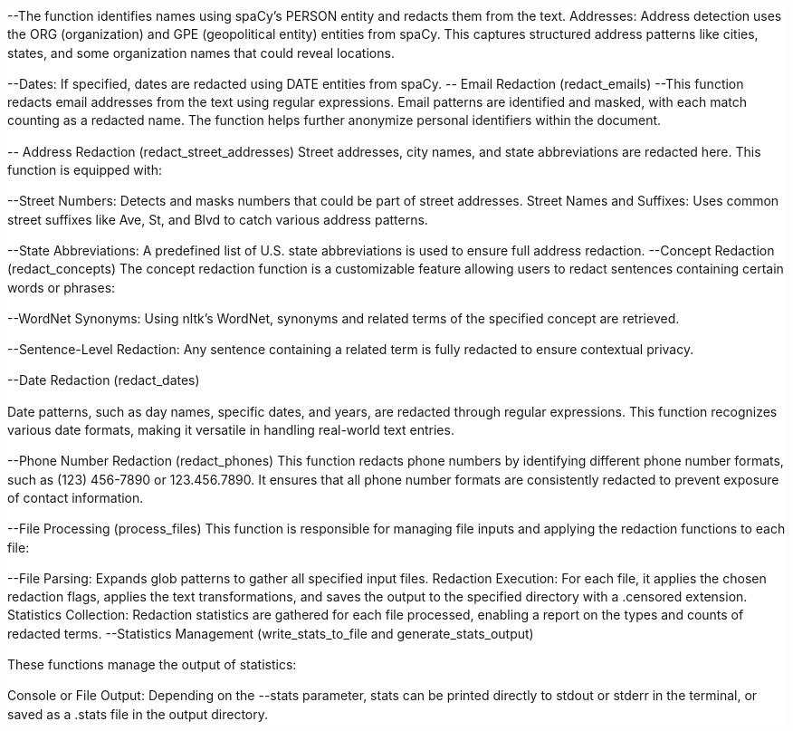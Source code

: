 --The function identifies names using spaCy’s PERSON entity and redacts them from the text.
Addresses: Address detection uses the ORG (organization) and GPE (geopolitical entity) entities from spaCy. This captures structured address patterns like cities, states, and some organization names that could reveal locations.

--Dates: If specified, dates are redacted using DATE entities from spaCy.
-- Email Redaction (redact_emails)
--This function redacts email addresses from the text using regular expressions. Email patterns are identified and masked, with each match counting as a redacted name. The function helps further anonymize personal identifiers within the document.

-- Address Redaction (redact_street_addresses)
Street addresses, city names, and state abbreviations are redacted here. This function is equipped with:

--Street Numbers: Detects and masks numbers that could be part of street addresses.
Street Names and Suffixes: Uses common street suffixes like Ave, St, and Blvd to catch various address patterns.

--State Abbreviations: A predefined list of U.S. state abbreviations is used to ensure full address redaction.
--Concept Redaction (redact_concepts)
The concept redaction function is a customizable feature allowing users to redact sentences containing certain words or phrases:

--WordNet Synonyms: Using nltk’s WordNet, synonyms and related terms of the specified concept are retrieved. 

--Sentence-Level Redaction: Any sentence containing a related term is fully redacted to ensure contextual privacy.

--Date Redaction (redact_dates)

Date patterns, such as day names, specific dates, and years, are redacted through regular expressions. This function recognizes various date formats, making it versatile in handling real-world text entries.

--Phone Number Redaction (redact_phones)
This function redacts phone numbers by identifying different phone number formats, such as (123) 456-7890 or 123.456.7890. It ensures that all phone number formats are consistently redacted to prevent exposure of contact information.

--File Processing (process_files)
This function is responsible for managing file inputs and applying the redaction functions to each file:

--File Parsing: Expands glob patterns to gather all specified input files.
Redaction Execution: For each file, it applies the chosen redaction flags, applies the text transformations, and saves the output to the specified directory with a .censored extension.
Statistics Collection: Redaction statistics are gathered for each file processed, enabling a report on the types and counts of redacted terms.
--Statistics Management (write_stats_to_file and generate_stats_output)

These functions manage the output of statistics:

Console or File Output: Depending on the --stats parameter, stats can be printed directly to stdout or stderr in the terminal, or saved as a .stats file in the output directory.
